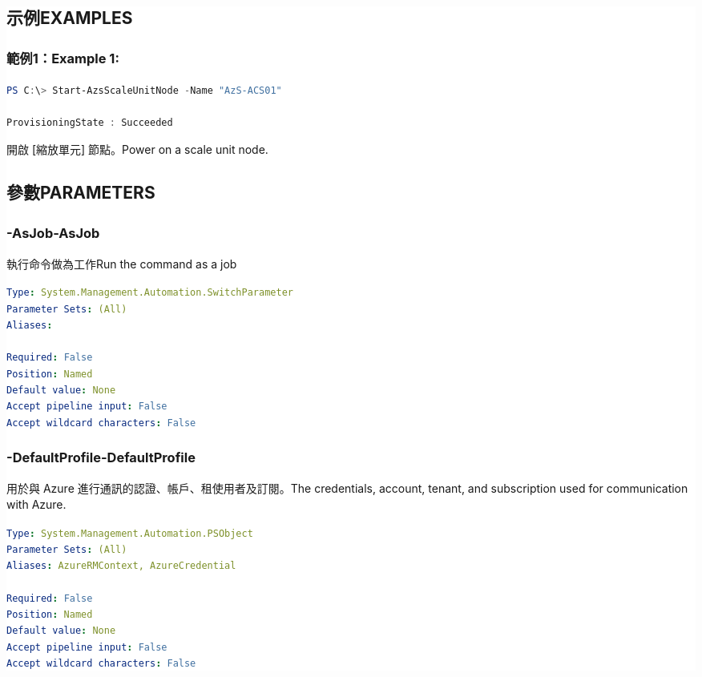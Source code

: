 ## <span data-ttu-id="18890-109">示例</span><span class="sxs-lookup"><span data-stu-id="18890-109">EXAMPLES</span></span>

### <span data-ttu-id="18890-110">範例1：</span><span class="sxs-lookup"><span data-stu-id="18890-110">Example 1:</span></span>
```powershell
PS C:\> Start-AzsScaleUnitNode -Name "AzS-ACS01"

ProvisioningState : Succeeded
```

<span data-ttu-id="18890-111">開啟 [縮放單元] 節點。</span><span class="sxs-lookup"><span data-stu-id="18890-111">Power on a scale unit node.</span></span>

## <span data-ttu-id="18890-112">參數</span><span class="sxs-lookup"><span data-stu-id="18890-112">PARAMETERS</span></span>

### <span data-ttu-id="18890-113">-AsJob</span><span class="sxs-lookup"><span data-stu-id="18890-113">-AsJob</span></span>
<span data-ttu-id="18890-114">執行命令做為工作</span><span class="sxs-lookup"><span data-stu-id="18890-114">Run the command as a job</span></span>

```yaml
Type: System.Management.Automation.SwitchParameter
Parameter Sets: (All)
Aliases:

Required: False
Position: Named
Default value: None
Accept pipeline input: False
Accept wildcard characters: False

```

### <span data-ttu-id="18890-115">-DefaultProfile</span><span class="sxs-lookup"><span data-stu-id="18890-115">-DefaultProfile</span></span>
<span data-ttu-id="18890-116">用於與 Azure 進行通訊的認證、帳戶、租使用者及訂閱。</span><span class="sxs-lookup"><span data-stu-id="18890-116">The credentials, account, tenant, and subscription used for communication with Azure.</span></span>

```yaml
Type: System.Management.Automation.PSObject
Parameter Sets: (All)
Aliases: AzureRMContext, AzureCredential

Required: False
Position: Named
Default value: None
Accept pipeline input: False
Accept wildcard characters: False

```
